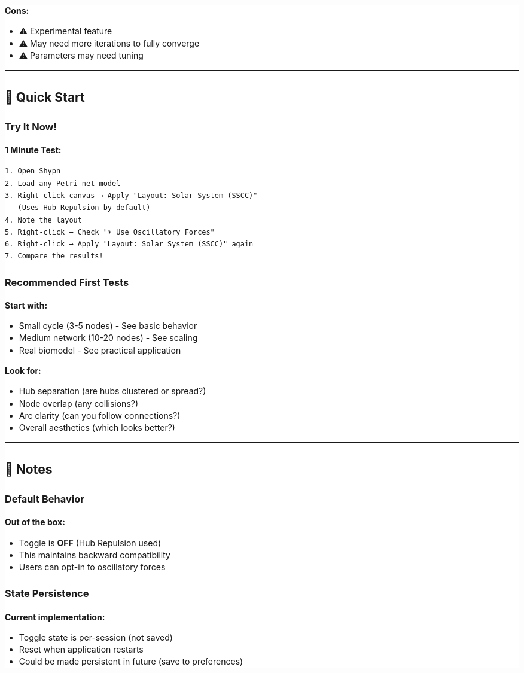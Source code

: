 **Cons:**
- ⚠️ Experimental feature
- ⚠️ May need more iterations to fully converge
- ⚠️ Parameters may need tuning

---

## 🚀 Quick Start

### Try It Now!

**1 Minute Test:**

```
1. Open Shypn
2. Load any Petri net model
3. Right-click canvas → Apply "Layout: Solar System (SSCC)"
   (Uses Hub Repulsion by default)
4. Note the layout
5. Right-click → Check "☀️ Use Oscillatory Forces"
6. Right-click → Apply "Layout: Solar System (SSCC)" again
7. Compare the results!
```

### Recommended First Tests

**Start with:**
- Small cycle (3-5 nodes) - See basic behavior
- Medium network (10-20 nodes) - See scaling
- Real biomodel - See practical application

**Look for:**
- Hub separation (are hubs clustered or spread?)
- Node overlap (any collisions?)
- Arc clarity (can you follow connections?)
- Overall aesthetics (which looks better?)

---

## 📝 Notes

### Default Behavior

**Out of the box:**
- Toggle is **OFF** (Hub Repulsion used)
- This maintains backward compatibility
- Users can opt-in to oscillatory forces

### State Persistence

**Current implementation:**
- Toggle state is per-session (not saved)
- Reset when application restarts
- Could be made persistent in future (save to preferences)
